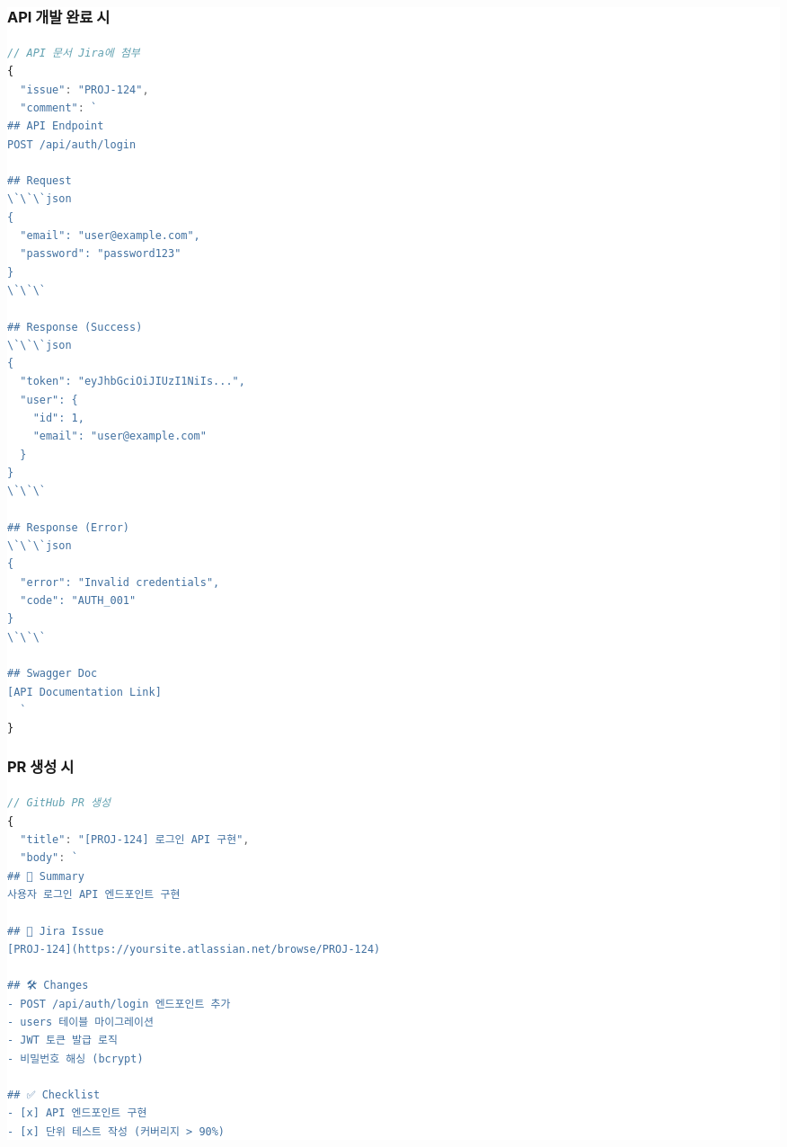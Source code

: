 ### API 개발 완료 시
```javascript
// API 문서 Jira에 첨부
{
  "issue": "PROJ-124",
  "comment": `
## API Endpoint
POST /api/auth/login

## Request
\`\`\`json
{
  "email": "user@example.com",
  "password": "password123"
}
\`\`\`

## Response (Success)
\`\`\`json
{
  "token": "eyJhbGciOiJIUzI1NiIs...",
  "user": {
    "id": 1,
    "email": "user@example.com"
  }
}
\`\`\`

## Response (Error)
\`\`\`json
{
  "error": "Invalid credentials",
  "code": "AUTH_001"
}
\`\`\`

## Swagger Doc
[API Documentation Link]
  `
}
```

### PR 생성 시
```javascript
// GitHub PR 생성
{
  "title": "[PROJ-124] 로그인 API 구현",
  "body": `
## 📝 Summary
사용자 로그인 API 엔드포인트 구현

## 🔗 Jira Issue
[PROJ-124](https://yoursite.atlassian.net/browse/PROJ-124)

## 🛠️ Changes
- POST /api/auth/login 엔드포인트 추가
- users 테이블 마이그레이션
- JWT 토큰 발급 로직
- 비밀번호 해싱 (bcrypt)

## ✅ Checklist
- [x] API 엔드포인트 구현
- [x] 단위 테스트 작성 (커버리지 > 90%)
```